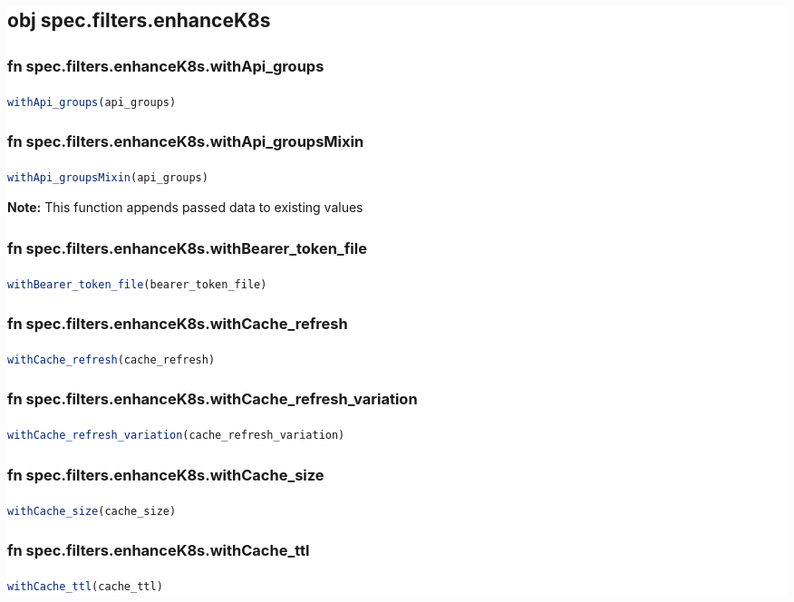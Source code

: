 

## obj spec.filters.enhanceK8s



### fn spec.filters.enhanceK8s.withApi_groups

```ts
withApi_groups(api_groups)
```



### fn spec.filters.enhanceK8s.withApi_groupsMixin

```ts
withApi_groupsMixin(api_groups)
```



**Note:** This function appends passed data to existing values

### fn spec.filters.enhanceK8s.withBearer_token_file

```ts
withBearer_token_file(bearer_token_file)
```



### fn spec.filters.enhanceK8s.withCache_refresh

```ts
withCache_refresh(cache_refresh)
```



### fn spec.filters.enhanceK8s.withCache_refresh_variation

```ts
withCache_refresh_variation(cache_refresh_variation)
```



### fn spec.filters.enhanceK8s.withCache_size

```ts
withCache_size(cache_size)
```



### fn spec.filters.enhanceK8s.withCache_ttl

```ts
withCache_ttl(cache_ttl)
```
